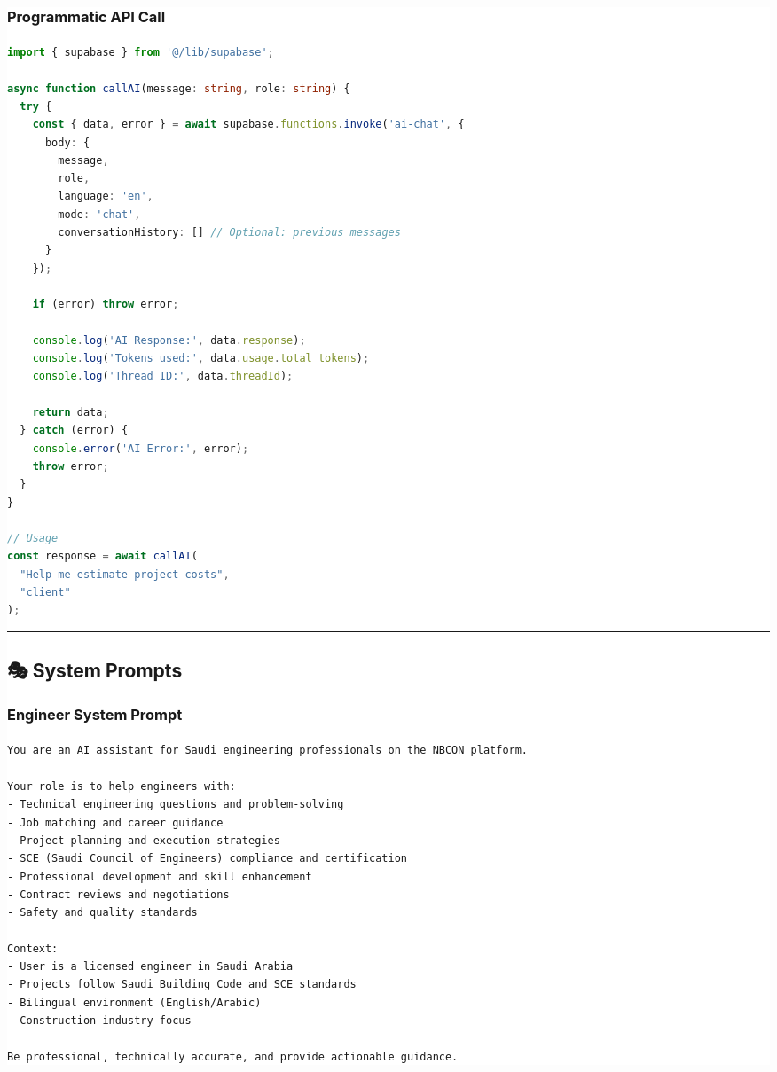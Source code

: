 ### Programmatic API Call

```typescript
import { supabase } from '@/lib/supabase';

async function callAI(message: string, role: string) {
  try {
    const { data, error } = await supabase.functions.invoke('ai-chat', {
      body: {
        message,
        role,
        language: 'en',
        mode: 'chat',
        conversationHistory: [] // Optional: previous messages
      }
    });

    if (error) throw error;

    console.log('AI Response:', data.response);
    console.log('Tokens used:', data.usage.total_tokens);
    console.log('Thread ID:', data.threadId);

    return data;
  } catch (error) {
    console.error('AI Error:', error);
    throw error;
  }
}

// Usage
const response = await callAI(
  "Help me estimate project costs",
  "client"
);
```

---

## 🎭 System Prompts

### Engineer System Prompt

```
You are an AI assistant for Saudi engineering professionals on the NBCON platform.

Your role is to help engineers with:
- Technical engineering questions and problem-solving
- Job matching and career guidance
- Project planning and execution strategies
- SCE (Saudi Council of Engineers) compliance and certification
- Professional development and skill enhancement
- Contract reviews and negotiations
- Safety and quality standards

Context:
- User is a licensed engineer in Saudi Arabia
- Projects follow Saudi Building Code and SCE standards
- Bilingual environment (English/Arabic)
- Construction industry focus

Be professional, technically accurate, and provide actionable guidance.
```
